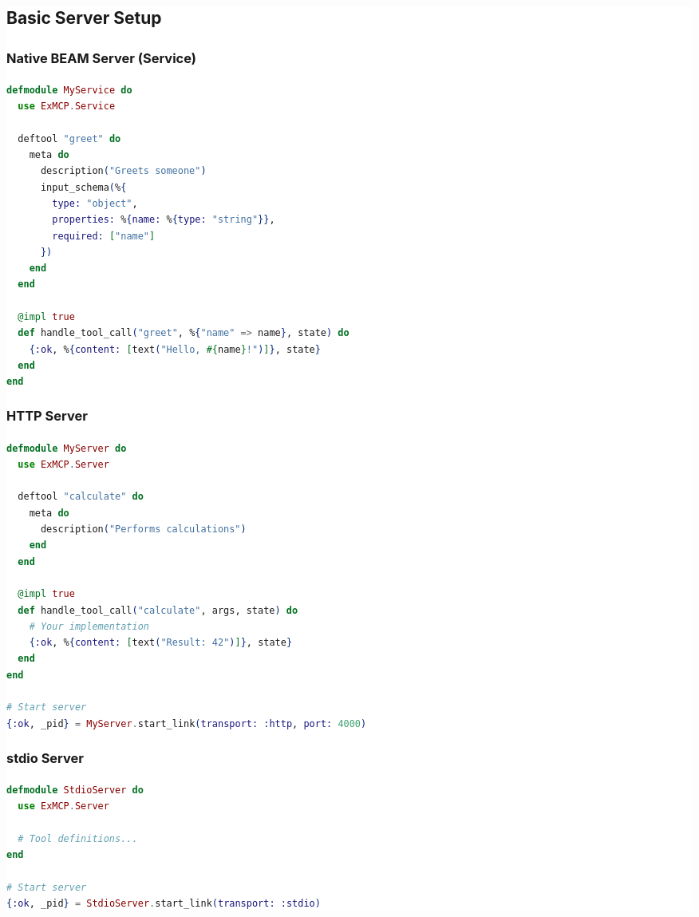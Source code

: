## Basic Server Setup

### Native BEAM Server (Service)
```elixir
defmodule MyService do
  use ExMCP.Service
  
  deftool "greet" do
    meta do
      description("Greets someone")
      input_schema(%{
        type: "object",
        properties: %{name: %{type: "string"}},
        required: ["name"]
      })
    end
  end
  
  @impl true
  def handle_tool_call("greet", %{"name" => name}, state) do
    {:ok, %{content: [text("Hello, #{name}!")]}, state}
  end
end
```

### HTTP Server
```elixir
defmodule MyServer do
  use ExMCP.Server
  
  deftool "calculate" do
    meta do
      description("Performs calculations")
    end
  end
  
  @impl true
  def handle_tool_call("calculate", args, state) do
    # Your implementation
    {:ok, %{content: [text("Result: 42")]}, state}
  end
end

# Start server
{:ok, _pid} = MyServer.start_link(transport: :http, port: 4000)
```

### stdio Server
```elixir
defmodule StdioServer do
  use ExMCP.Server
  
  # Tool definitions...
end

# Start server
{:ok, _pid} = StdioServer.start_link(transport: :stdio)
```
